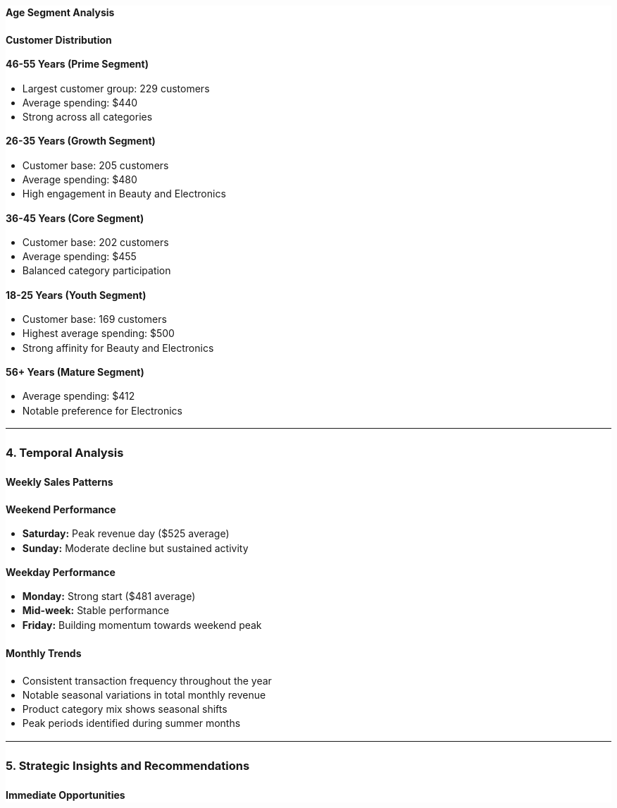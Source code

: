 #### **Age Segment Analysis**

**Customer Distribution**

**46-55 Years (Prime Segment)**
- Largest customer group: 229 customers
- Average spending: $440
- Strong across all categories

**26-35 Years (Growth Segment)**
- Customer base: 205 customers
- Average spending: $480
- High engagement in Beauty and Electronics

**36-45 Years (Core Segment)**
- Customer base: 202 customers
- Average spending: $455
- Balanced category participation

**18-25 Years (Youth Segment)**
- Customer base: 169 customers
- Highest average spending: $500
- Strong affinity for Beauty and Electronics

**56+ Years (Mature Segment)**
- Average spending: $412
- Notable preference for Electronics

---

### **4. Temporal Analysis**

#### **Weekly Sales Patterns**

**Weekend Performance**
- **Saturday:** Peak revenue day ($525 average)
- **Sunday:** Moderate decline but sustained activity

**Weekday Performance**
- **Monday:** Strong start ($481 average)
- **Mid-week:** Stable performance
- **Friday:** Building momentum towards weekend peak

#### **Monthly Trends**
- Consistent transaction frequency throughout the year
- Notable seasonal variations in total monthly revenue
- Product category mix shows seasonal shifts
- Peak periods identified during summer months

---

### **5. Strategic Insights and Recommendations**

#### **Immediate Opportunities**

